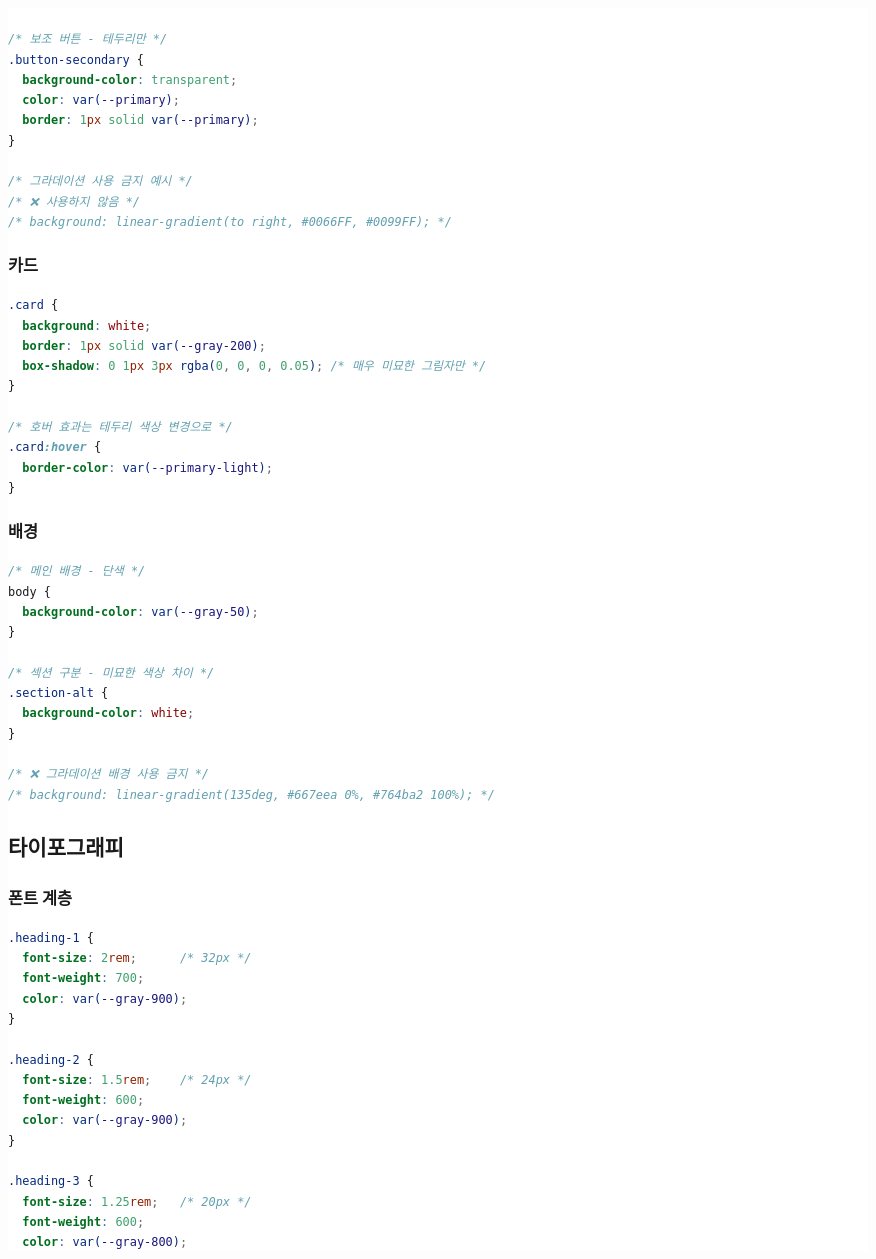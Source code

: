 ```css

/* 보조 버튼 - 테두리만 */
.button-secondary {
  background-color: transparent;
  color: var(--primary);
  border: 1px solid var(--primary);
}

/* 그라데이션 사용 금지 예시 */
/* ❌ 사용하지 않음 */
/* background: linear-gradient(to right, #0066FF, #0099FF); */
```

### 카드
```css
.card {
  background: white;
  border: 1px solid var(--gray-200);
  box-shadow: 0 1px 3px rgba(0, 0, 0, 0.05); /* 매우 미묘한 그림자만 */
}

/* 호버 효과는 테두리 색상 변경으로 */
.card:hover {
  border-color: var(--primary-light);
}
```

### 배경
```css
/* 메인 배경 - 단색 */
body {
  background-color: var(--gray-50);
}

/* 섹션 구분 - 미묘한 색상 차이 */
.section-alt {
  background-color: white;
}

/* ❌ 그라데이션 배경 사용 금지 */
/* background: linear-gradient(135deg, #667eea 0%, #764ba2 100%); */
```

## 타이포그래피

### 폰트 계층
```css
.heading-1 {
  font-size: 2rem;      /* 32px */
  font-weight: 700;
  color: var(--gray-900);
}

.heading-2 {
  font-size: 1.5rem;    /* 24px */
  font-weight: 600;
  color: var(--gray-900);
}

.heading-3 {
  font-size: 1.25rem;   /* 20px */
  font-weight: 600;
  color: var(--gray-800);
```